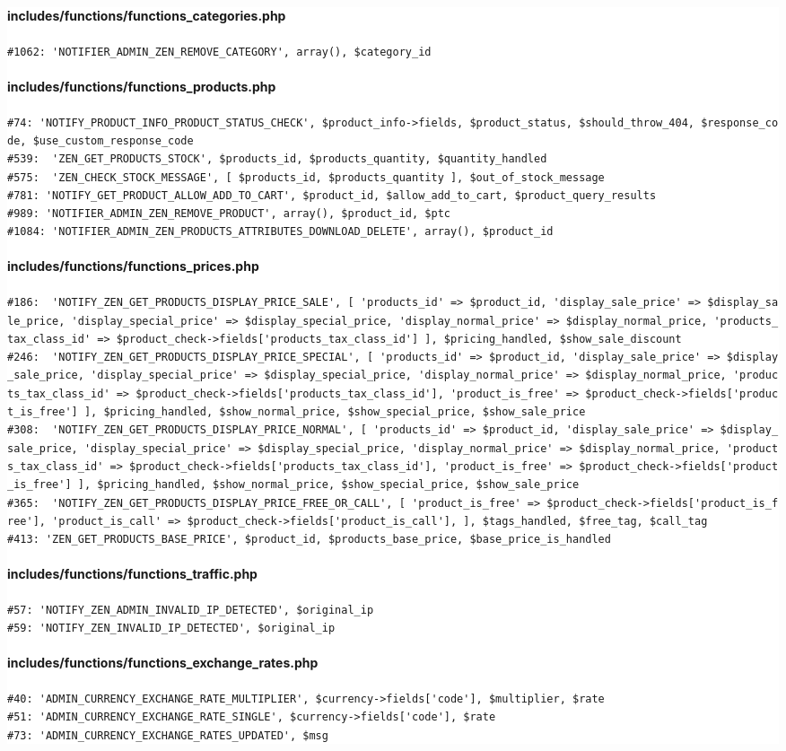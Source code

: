 #### includes/functions/functions_categories.php
```
#1062: 'NOTIFIER_ADMIN_ZEN_REMOVE_CATEGORY', array(), $category_id

```

#### includes/functions/functions_products.php
```
#74: 'NOTIFY_PRODUCT_INFO_PRODUCT_STATUS_CHECK', $product_info->fields, $product_status, $should_throw_404, $response_code, $use_custom_response_code
#539:  'ZEN_GET_PRODUCTS_STOCK', $products_id, $products_quantity, $quantity_handled 
#575:  'ZEN_CHECK_STOCK_MESSAGE', [ $products_id, $products_quantity ], $out_of_stock_message 
#781: 'NOTIFY_GET_PRODUCT_ALLOW_ADD_TO_CART', $product_id, $allow_add_to_cart, $product_query_results
#989: 'NOTIFIER_ADMIN_ZEN_REMOVE_PRODUCT', array(), $product_id, $ptc
#1084: 'NOTIFIER_ADMIN_ZEN_PRODUCTS_ATTRIBUTES_DOWNLOAD_DELETE', array(), $product_id

```

#### includes/functions/functions_prices.php
```
#186:  'NOTIFY_ZEN_GET_PRODUCTS_DISPLAY_PRICE_SALE', [ 'products_id' => $product_id, 'display_sale_price' => $display_sale_price, 'display_special_price' => $display_special_price, 'display_normal_price' => $display_normal_price, 'products_tax_class_id' => $product_check->fields['products_tax_class_id'] ], $pricing_handled, $show_sale_discount 
#246:  'NOTIFY_ZEN_GET_PRODUCTS_DISPLAY_PRICE_SPECIAL', [ 'products_id' => $product_id, 'display_sale_price' => $display_sale_price, 'display_special_price' => $display_special_price, 'display_normal_price' => $display_normal_price, 'products_tax_class_id' => $product_check->fields['products_tax_class_id'], 'product_is_free' => $product_check->fields['product_is_free'] ], $pricing_handled, $show_normal_price, $show_special_price, $show_sale_price 
#308:  'NOTIFY_ZEN_GET_PRODUCTS_DISPLAY_PRICE_NORMAL', [ 'products_id' => $product_id, 'display_sale_price' => $display_sale_price, 'display_special_price' => $display_special_price, 'display_normal_price' => $display_normal_price, 'products_tax_class_id' => $product_check->fields['products_tax_class_id'], 'product_is_free' => $product_check->fields['product_is_free'] ], $pricing_handled, $show_normal_price, $show_special_price, $show_sale_price 
#365:  'NOTIFY_ZEN_GET_PRODUCTS_DISPLAY_PRICE_FREE_OR_CALL', [ 'product_is_free' => $product_check->fields['product_is_free'], 'product_is_call' => $product_check->fields['product_is_call'], ], $tags_handled, $free_tag, $call_tag 
#413: 'ZEN_GET_PRODUCTS_BASE_PRICE', $product_id, $products_base_price, $base_price_is_handled

```

#### includes/functions/functions_traffic.php
```
#57: 'NOTIFY_ZEN_ADMIN_INVALID_IP_DETECTED', $original_ip
#59: 'NOTIFY_ZEN_INVALID_IP_DETECTED', $original_ip

```

#### includes/functions/functions_exchange_rates.php
```
#40: 'ADMIN_CURRENCY_EXCHANGE_RATE_MULTIPLIER', $currency->fields['code'], $multiplier, $rate
#51: 'ADMIN_CURRENCY_EXCHANGE_RATE_SINGLE', $currency->fields['code'], $rate
#73: 'ADMIN_CURRENCY_EXCHANGE_RATES_UPDATED', $msg

```
